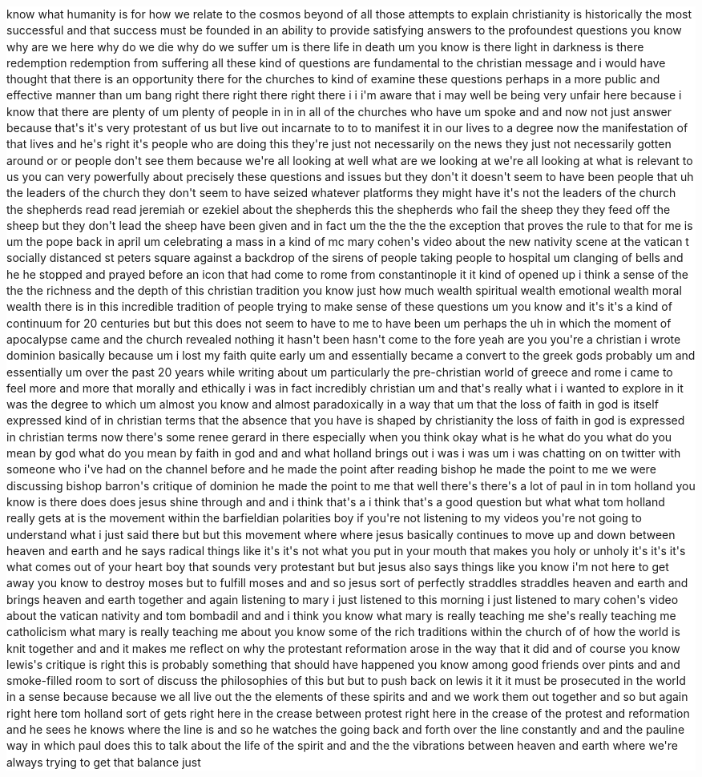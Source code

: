 know what humanity is for how we relate to the cosmos beyond of all those attempts to explain christianity is historically the most successful and that success must be founded in an ability to provide satisfying answers to the profoundest questions you know why are we here why do we die why do we suffer um is there life in death um you know is there light in darkness is there redemption redemption from suffering all these kind of questions are fundamental to the christian message and i would have thought that there is an opportunity there for the churches to kind of examine these questions perhaps in a more public and effective manner than um bang right there right there right there i i i'm aware that i may well be being very unfair here because i know that there are plenty of um plenty of people in in in all of the churches who have um spoke and and now not just answer because that's it's very protestant of us but live out incarnate to to to manifest it in our lives to a degree now the manifestation of that lives and he's right it's people who are doing this they're just not necessarily on the news they just not necessarily gotten around or or people don't see them because we're all looking at well what are we looking at we're all looking at what is relevant to us you can very powerfully about precisely these questions and issues but they don't it doesn't seem to have been people that uh the leaders of the church they don't seem to have seized whatever platforms they might have it's not the leaders of the church the shepherds read read jeremiah or ezekiel about the shepherds this the shepherds who fail the sheep they they feed off the sheep but they don't lead the sheep have been given and in fact um the the the the exception that proves the rule to that for me is um the pope back in april um celebrating a mass in a kind of mc mary cohen's video about the new nativity scene at the vatican t socially distanced st peters square against a backdrop of the sirens of people taking people to hospital um clanging of bells and he he stopped and prayed before an icon that had come to rome from constantinople it it kind of opened up i think a sense of the the the richness and the depth of this christian tradition you know just how much wealth spiritual wealth emotional wealth moral wealth there is in this incredible tradition of people trying to make sense of these questions um you know and it's it's a kind of continuum for 20 centuries but but this does not seem to have to me to have been um perhaps the uh in which the moment of apocalypse came and the church revealed nothing it hasn't been hasn't come to the fore yeah are you you're a christian i wrote dominion basically because um i lost my faith quite early um and essentially became a convert to the greek gods probably um and essentially um over the past 20 years while writing about um particularly the pre-christian world of greece and rome i came to feel more and more that morally and ethically i was in fact incredibly christian um and that's really what i i wanted to explore in it was the degree to which um almost you know and almost paradoxically in a way that um that the loss of faith in god is itself expressed kind of in christian terms that the absence that you have is shaped by christianity the loss of faith in god is expressed in christian terms now there's some renee gerard in there especially when you think okay what is he what do you what do you mean by god what do you mean by faith in god and and what holland brings out i was i was um i was chatting on on twitter with someone who i've had on the channel before and he made the point after reading bishop he made the point to me we were discussing bishop barron's critique of dominion he made the point to me that well there's there's a lot of paul in in tom holland you know is there does does jesus shine through and and i think that's a i think that's a good question but what what tom holland really gets at is the movement within the barfieldian polarities boy if you're not listening to my videos you're not going to understand what i just said there but but this movement where where jesus basically continues to move up and down between heaven and earth and he says radical things like it's it's not what you put in your mouth that makes you holy or unholy it's it's it's what comes out of your heart boy that sounds very protestant but but jesus also says things like you know i'm not here to get away you know to destroy moses but to fulfill moses and and so jesus sort of perfectly straddles straddles heaven and earth and brings heaven and earth together and again listening to mary i just listened to this morning i just listened to mary cohen's video about the vatican nativity and tom bombadil and and i think you know what mary is really teaching me she's really teaching me catholicism what mary is really teaching me about you know some of the rich traditions within the church of of how the world is knit together and and it makes me reflect on why the protestant reformation arose in the way that it did and of course you know lewis's critique is right this is probably something that should have happened you know among good friends over pints and and smoke-filled room to sort of discuss the philosophies of this but but to push back on lewis it it it must be prosecuted in the world in a sense because because we all live out the the elements of these spirits and and we work them out together and so but again right here tom holland sort of gets right here in the crease between protest right here in the crease of the protest and reformation and he sees he knows where the line is and so he watches the going back and forth over the line constantly and and the pauline way in which paul does this to talk about the life of the spirit and and the the vibrations between heaven and earth where we're always trying to get that balance just